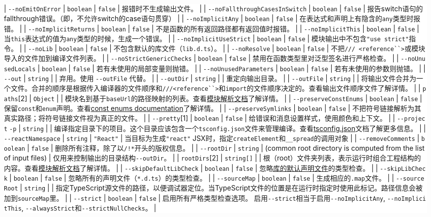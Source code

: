 | `--noEmitOnError`                                            | `boolean`  | `false`                                                      | 报错时不生成输出文件。                                       |
| `--noFallthroughCasesInSwitch`                               | `boolean`  | `false`                                                      | 报告switch语句的fallthrough错误。（即，不允许switch的case语句贯穿） |
| `--noImplicitAny`                                            | `boolean`  | `false`                                                      | 在表达式和声明上有隐含的`any`类型时报错。                    |
| `--noImplicitReturns`                                        | `boolean`  | `false`                                                      | 不是函数的所有返回路径都有返回值时报错。                     |
| `--noImplicitThis`                                           | `boolean`  | `false`                                                      | 当`this`表达式的值为`any`类型的时候，生成一个错误。          |
| `--noImplicitUseStrict`                                      | `boolean`  | `false`                                                      | 模块输出中不包含`"use strict"`指令。                         |
| `--noLib`                                                    | `boolean`  | `false`                                                      | 不包含默认的库文件（`lib.d.ts`）。                           |
| `--noResolve`                                                | `boolean`  | `false`                                                      | 不把`/// <reference``>`或模块导入的文件加到编译文件列表。    |
| `--noStrictGenericChecks`                                    | `boolean`  | `false`                                                      | 禁用在函数类型里对泛型签名进行严格检查。                     |
| `--noUnusedLocals`                                           | `boolean`  | `false`                                                      | 若有未使用的局部变量则抛错。                                 |
| `--noUnusedParameters`                                       | `boolean`  | `false`                                                      | 若有未使用的参数则抛错。                                     |
| `--out`                                                      | `string`   |                                                              | 弃用。使用 `--outFile` 代替。                                |
| `--outDir`                                                   | `string`   |                                                              | 重定向输出目录。                                             |
| `--outFile`                                                  | `string`   |                                                              | 将输出文件合并为一个文件。合并的顺序是根据传入编译器的文件顺序和`///<reference``>`和`import`的文件顺序决定的。查看输出文件顺序文件了解详情。 |
| `paths`[2]                                                   | `Object`   |                                                              | 模块名到基于`baseUrl`的路径映射的列表。查看[模块解析文档](https://tslang.cn/docs/handbook/module-resolution.html#path-mapping)了解详情。 |
| `--preserveConstEnums`                                       | `boolean`  | `false`                                                      | 保留`const`和`enum`声明。查看[const enums documentation](https://github.com/Microsoft/TypeScript/blob/master/doc/spec.md#94-constant-enum-declarations)了解详情。 |
| `--preserveSymlinks`                                         | `boolean`  | `false`                                                      | 不把符号链接解析为其真实路径；将符号链接文件视为真正的文件。 |
| `--pretty`[1]                                                | `boolean`  | `false`                                                      | 给错误和消息设置样式，使用颜色和上下文。                     |
| `--project` `-p`                                             | `string`   |                                                              | 编译指定目录下的项目。这个目录应该包含一个`tsconfig.json`文件来管理编译。查看[tsconfig.json](https://tslang.cn/docs/handbook/tsconfig-json.html)文档了解更多信息。 |
| `--reactNamespace`                                           | `string`   | `"React"`                                                    | 当目标为生成`"react"` JSX时，指定`createElement`和`__spread`的调用对象 |
| `--removeComments`                                           | `boolean`  | `false`                                                      | 删除所有注释，除了以`/!*`开头的版权信息。                    |
| `--rootDir`                                                  | `string`   | (common root directory is computed from the list of input files) | 仅用来控制输出的目录结构`--outDir`。                         |
| `rootDirs`[2]                                                | `string[]` |                                                              | 根（root）文件夹列表，表示运行时组合工程结构的内容。查看[模块解析文档](https://tslang.cn/docs/handbook/module-resolution.html#virtual-directories-with-rootdirs)了解详情。 |
| `--skipDefaultLibCheck`                                      | `boolean`  | `false`                                                      | 忽略[库的默认声明文件](https://tslang.cn/docs/handbook/triple-slash-directives.html#-reference-no-default-libtrue)的类型检查。 |
| `--skipLibCheck`                                             | `boolean`  | `false`                                                      | 忽略所有的声明文件（`*.d.ts`）的类型检查。                   |
| `--sourceMap`                                                | `boolean`  | `false`                                                      | 生成相应的`.map`文件。                                       |
| `--sourceRoot`                                               | `string`   |                                                              | 指定TypeScript源文件的路径，以便调试器定位。当TypeScript文件的位置是在运行时指定时使用此标记。路径信息会被加到`sourceMap`里。 |
| `--strict`                                                   | `boolean`  | `false`                                                      | 启用所有严格类型检查选项。  启用`--strict`相当于启用`--noImplicitAny`, `--noImplicitThis`, `--alwaysStrict`和`--strictNullChecks`。 |